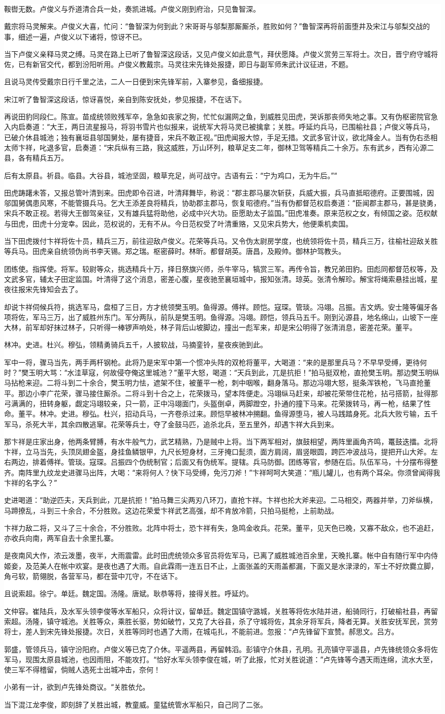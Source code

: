 鞍辔无数。卢俊义与乔道清合兵一处，奏凯进城。卢俊义刚到府治，只见鲁智深。  

戴宗将马灵解来。卢俊义大喜，忙问：“鲁智深为何到此？宋哥哥与邬梨那厮厮杀，胜败如何？”鲁智深再将前面堕井及宋江与邬梨交战的事，细述一遍，卢俊义以下诸将，惊讶不已。  

当下卢俊义亲释马灵之缚。马灵在路上已听了鲁智深这段话，又见卢俊义如此意气，拜伏愿降。卢俊义赏劳三军将士。次日，晋宁府守城将佐，已有新官交代，都到汾阳听用。卢俊义教戴宗。马灵往宋先锋处报捷，即日与副军师朱武计议征进，不题。  

且说马灵传受戴宗日行千里之法，二人一日便到宋先锋军前，入寨参见，备细报捷。  

宋江听了鲁智深这段话，惊讶喜悦，亲自到陈安抚处，参见报捷，不在话下。  

再说田豹同段仁。陈宣。苗成统领败残军卒，急急如丧家之狗，忙忙似漏网之鱼，到威胜见田虎，哭诉那丧师失地之事。又有伪枢密院官急入内启奏道：“大王，两日流星报马，将羽书雪片也似报来，说统军大将马灵已被擒拿；关胜。呼延灼兵马，已围榆社县；卢俊义等兵马，已破介休县城池；独有襄垣县邬国舅处，屡有捷音，宋兵不敢正视。”田虎闻报大惊，手足无措。文武多官计议，欲北降金人。当有伪右丞相太师卞祥，叱退多官，启奏道：“宋兵纵有三路，我这威胜，万山环列，粮草足支二年，御林卫驾等精兵二十余万。东有武乡，西有沁源二县，各有精兵五万。  

后有太原县。祈县。临县。大谷县，城池坚固，粮草充足，尚可战守。古语有云：“宁为鸡口，无为牛后。”“  

田虎踌躇未答，又报总管叶清到来。田虎即令召进，叶清拜舞毕，称说：“郡主郡马屡次斩获，兵威大振，兵马直抵昭德府。正要围城，因邬国舅偶患风寒，不能管摄兵马。乞大王添差良将精兵，协助郡主郡马，恢复昭德府。”当有伪都督范权启奏道：“臣闻郡主郡马，甚是骁勇，宋兵不敢正视。若得大王御驾亲征，又有雄兵猛将助他，必成中兴大功。臣愿助太子监国。”田虎准奏。原来范权之女，有倾国之姿。范权献与田虎，田虎十分宠幸。因此，范权说的，无有不从。今日范权受了叶清重赂，又见宋兵势大，他便乘机卖国。  

当下田虎拨付卞祥将佐十员，精兵三万，前往迎敌卢俊义。花荣等兵马。又令伪太尉房学度，也统领将佐十员，精兵三万，往榆社迎敌关胜等兵马。田虎亲自统领伪尚书李天锡。郑之瑞。枢密薛时。林昕。都督胡英。唐昌，及殿帅。御林护驾教头。  

团练使。指挥使。将军。较尉等众，挑选精兵十万，择日祭旗兴师，杀牛宰马，犒赏三军。再传令旨，教兄弟田豹。田彪同都督范权等，及文武多官，辅太子田定监国。叶清得了这个消息，密差心腹，星夜驰至襄垣城中，报知张清。琼英。张清令解珍。解宝将绳索悬挂出城，星夜往报宋先锋知会去了。  

却说卞祥伺候兵符，挑选军马，盘桓了三日，方才统领樊玉明。鱼得源。傅祥。顾恺。寇琛。管琰。冯翊。吕振。吉文炳。安士隆等偏牙各项将佐，军马三万，出了威胜州东门。军分两队，前队是樊玉明。鱼得源。冯翊。顾恺，领兵马五千。刚到沁源县，地名绵山，山坡下一座大林，前军却好抹过林子，只听得一棒锣声响处，林子背后山坡脚边，撞出一彪军来，却是宋公明得了张清消息，密差花荣。董平。  

林冲。史进。杜兴。穆弘，领精勇骑兵五千，人披软战，马摘銮铃，星夜疾驰到此。  

军中一将，骤马当先，两手两杆钢枪。此将乃是宋军中第一个惯冲头阵的双枪将董平，大喝道：“来的是那里兵马？不早早受缚，更待何时？”樊玉明大骂：“水洼草寇，何故侵夺俺这里城池？”董平大怒，喝道：“天兵到此，兀是抗拒！”拍马挺双枪，直抢樊玉明。那边樊玉明纵马拈枪来迎。二将斗到二十余合，樊玉明力怯，遮架不住，被董平一枪，刺中咽喉，翻身落马。那边冯翊大怒，挺条浑铁枪，飞马直抢董平。那边小李广花荣，骤马接住厮杀。二将斗到十合之上，花荣拨马，望本阵便走。冯翊纵马赶来，却被花荣带住花枪，拈弓搭箭，扯得那弓满满的，扭转身躯，觑定冯翊较亲，只一箭，正中冯翊面门，头盔倒卓，两脚蹬空，扑通的撞下马来。花荣拨转马，再一枪，结果了性命。董平。林冲。史进。穆弘。杜兴，招动兵马，一齐卷杀过来。顾恺早被林冲搠翻。鱼得源堕马，被人马践踏身死。北兵大败亏输，五千军马，杀死大半，其余四散逃窜。花荣等兵士，夺了金鼓马匹，追杀北兵，至五里外，却遇卞祥大兵到来。  

那卞祥是庄家出身，他两条臂膊，有水牛般气力，武艺精熟，乃是贼中上将。当下两军相对，旗鼓相望，两阵里画角齐鸣，鼍鼓迭擂。北将卞祥，立马当先，头顶凤翅金盔，身挂鱼鳞银甲，九尺长短身材，三牙掩口髭须，面方肩阔，眉竖眼圆，跨匹冲波战马，提把开山大斧。左右两边，排着傅祥。管琰。寇琛。吕振四个伪统制官；后面又有伪统军。提辖。兵马防御。团练等官，参随在后。队伍军马，十分摆布得整齐。南阵里九纹龙史进骤马出阵，大喝：“来将何人？快下马受缚，免污刀斧！”卞祥呵呵大笑道：“瓶儿罐儿，也有两个耳朵。你须曾闻得我卞祥的名字么？”  

史进喝道：“助逆匹夫，天兵到此，兀是抗拒！”拍马舞三尖两刃八环刀，直抢卞祥。卞祥也抡大斧来迎。二马相交，两器并举，刀斧纵横，马蹄撩乱，斗到三十余合，不分胜败。这边花荣爱卞祥武艺高强，却不肯放冷箭，只拍马挺枪，上前助战。  

卞祥力敌二将，又斗了三十余合，不分胜败。北阵中将士，恐卞祥有失，急鸣金收兵。花荣。董平，见天色已晚，又寡不敌众，也不追赶，亦收兵向南，两军自去十余里扎寨。  

是夜南风大作，浓云泼墨，夜半，大雨震雷。此时田虎统领众多官员将佐军马，已离了威胜城池百余里，天晚扎寨。帐中自有随行军中内侍姬妾，及范美人在帐中欢宴。是夜也遇了大雨。自此霖雨一连五日不止，上面张盖的天雨盖都漏，下面又是水渌渌的，军士不好炊爨立脚，角弓软，箭翎脱，各营军马，都在营中兀守，不在话下。  

且说索超。徐宁。单廷。魏定国。汤隆。唐斌。耿恭等将，接得关胜。呼延灼。  

文仲容。崔陆兵，及水军头领李俊等水军船只，众将计议，留单廷。魏定国镇守潞城，关胜等将佐水陆并进，船骑同行，打破榆社县，再留索超。汤隆，镇守城池。关胜等众，乘胜长驱，势如破竹，又克了大谷县，杀了守城将佐，其余牙将军兵，降者无算。关胜安抚军民，赏劳将士，差人到宋先锋处报捷。次日，关胜等同时也遇了大雨，在城屯扎，不能前进。忽报：“卢先锋留下宣赞。郝思文。吕方。  

郭盛，管领兵马，镇守汾阳府。卢俊义等已克了介休。平遥两县，再留韩滔。彭镇守介休县，孔明。孔亮镇守平遥县，卢先锋统领众多将佐军马，现围太原县城池，也因雨阻，不能攻打。“恰好水军头领李俊在城，听了此报，忙对关胜说道：”卢先锋等今遇天雨连绵，流水大至，使三军不得稽留，倘贼人选死士出城冲击，奈何！  

小弟有一计，欲到卢先锋处商议。“关胜依允。  

当下混江龙李俊，即刻辞了关胜出城，教童威。童猛统管水军船只，自己同了二张。  
